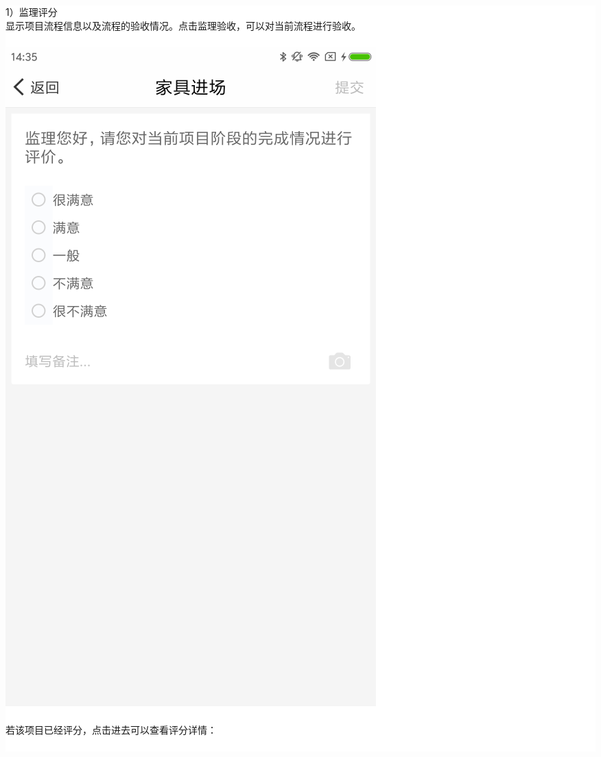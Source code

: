 1）监理评分<br/>
显示项目流程信息以及流程的验收情况。点击监理验收，可以对当前流程进行验收。<br/>
<br/>
![图片](https://raw.githubusercontent.com/txl19881019/help/master/section/img/144.png)<br/>
<br/>
若该项目已经评分，点击进去可以查看评分详情：<br/>
<br/>